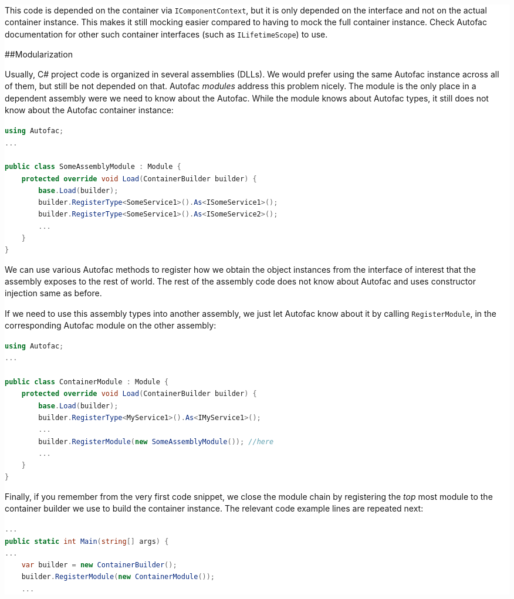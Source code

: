 
This code is depended on the container via `IComponentContext`, but it is only depended on the interface and not on the actual container instance. This makes it still mocking easier compared to having to mock the full container instance. Check Autofac documentation for other such container interfaces (such as `ILifetimeScope`) to use.

##Modularization

Usually, C\# project code is organized in several assemblies (DLLs). We would prefer using the same Autofac instance across all of them, but still be not depended on that. Autofac *modules* address this problem nicely. The module is the only place in a dependent assembly were we need to know about the Autofac. While the module knows about Autofac types, it still does not know about the Autofac container instance:

```cs
using Autofac;
...

public class SomeAssemblyModule : Module {
    protected override void Load(ContainerBuilder builder) {
        base.Load(builder);
        builder.RegisterType<SomeService1>().As<ISomeService1>();
        builder.RegisterType<SomeService1>().As<ISomeService2>();
        ...
    }
}
```

We can use various Autofac methods to register how we obtain the object instances from the interface of interest that the assembly exposes to the rest of world. The rest of the assembly code does not know about Autofac and uses constructor injection same as before. 

If we need to use this assembly types into another assembly, we just let Autofac know about it by calling `RegisterModule`, in the corresponding Autofac module on the other assembly:

```cs
using Autofac;
...

public class ContainerModule : Module {
    protected override void Load(ContainerBuilder builder) {
        base.Load(builder);
        builder.RegisterType<MyService1>().As<IMyService1>();
        ...
        builder.RegisterModule(new SomeAssemblyModule()); //here
        ...
    }
}
```

Finally, if you remember from the very first code snippet, we close the module chain by registering the *top* most module to the container builder we use to build the container instance. The relevant code example lines are repeated next:

```cs
...
public static int Main(string[] args) {
...
    var builder = new ContainerBuilder();
    builder.RegisterModule(new ContainerModule());
    ...
```
